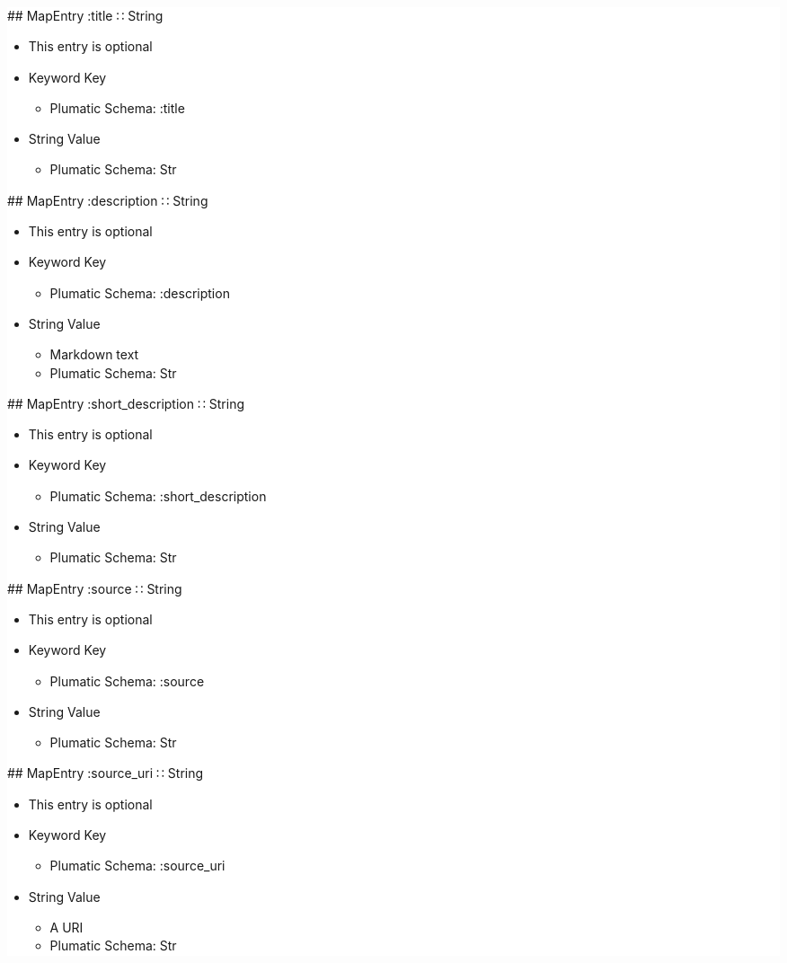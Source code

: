 <a name="mapentry-title-string"/>
## MapEntry :title ∷ String

* This entry is optional

* Keyword Key
  * Plumatic Schema: :title

* String Value
  * Plumatic Schema: Str

<a name="mapentry-description-string"/>
## MapEntry :description ∷ String

* This entry is optional

* Keyword Key
  * Plumatic Schema: :description

* String Value
  * Markdown text
  * Plumatic Schema: Str

<a name="mapentry-short_description-string"/>
## MapEntry :short_description ∷ String

* This entry is optional

* Keyword Key
  * Plumatic Schema: :short_description

* String Value
  * Plumatic Schema: Str

<a name="mapentry-source-string"/>
## MapEntry :source ∷ String

* This entry is optional

* Keyword Key
  * Plumatic Schema: :source

* String Value
  * Plumatic Schema: Str

<a name="mapentry-source_uri-string"/>
## MapEntry :source_uri ∷ String

* This entry is optional

* Keyword Key
  * Plumatic Schema: :source_uri

* String Value
  * A URI
  * Plumatic Schema: Str
